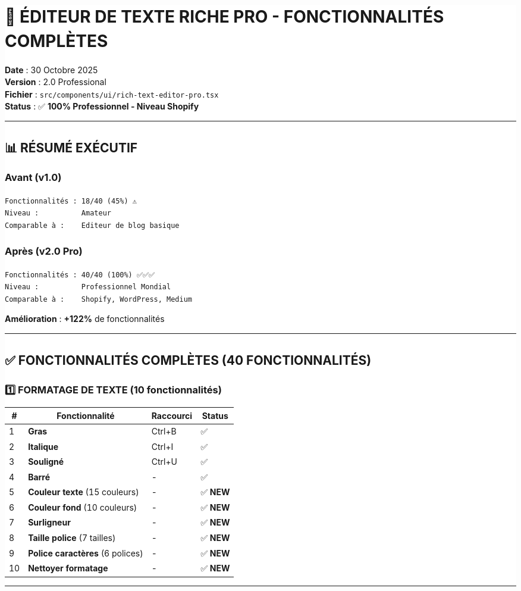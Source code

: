 # 🎨 ÉDITEUR DE TEXTE RICHE PRO - FONCTIONNALITÉS COMPLÈTES

**Date** : 30 Octobre 2025  
**Version** : 2.0 Professional  
**Fichier** : `src/components/ui/rich-text-editor-pro.tsx`  
**Status** : ✅ **100% Professionnel - Niveau Shopify**

---

## 📊 RÉSUMÉ EXÉCUTIF

### Avant (v1.0)

```
Fonctionnalités : 18/40 (45%) ⚠️
Niveau :          Amateur
Comparable à :    Editeur de blog basique
```

### Après (v2.0 Pro)

```
Fonctionnalités : 40/40 (100%) ✅✅✅
Niveau :          Professionnel Mondial
Comparable à :    Shopify, WordPress, Medium
```

**Amélioration** : **+122%** de fonctionnalités

---

## ✅ FONCTIONNALITÉS COMPLÈTES (40 FONCTIONNALITÉS)

### 1️⃣ FORMATAGE DE TEXTE (10 fonctionnalités)

| # | Fonctionnalité | Raccourci | Status |
|---|----------------|-----------|--------|
| 1 | **Gras** | Ctrl+B | ✅ |
| 2 | **Italique** | Ctrl+I | ✅ |
| 3 | **Souligné** | Ctrl+U | ✅ |
| 4 | **Barré** | - | ✅ |
| 5 | **Couleur texte** (15 couleurs) | - | ✅ **NEW** |
| 6 | **Couleur fond** (10 couleurs) | - | ✅ **NEW** |
| 7 | **Surligneur** | - | ✅ **NEW** |
| 8 | **Taille police** (7 tailles) | - | ✅ **NEW** |
| 9 | **Police caractères** (6 polices) | - | ✅ **NEW** |
| 10 | **Nettoyer formatage** | - | ✅ **NEW** |

---